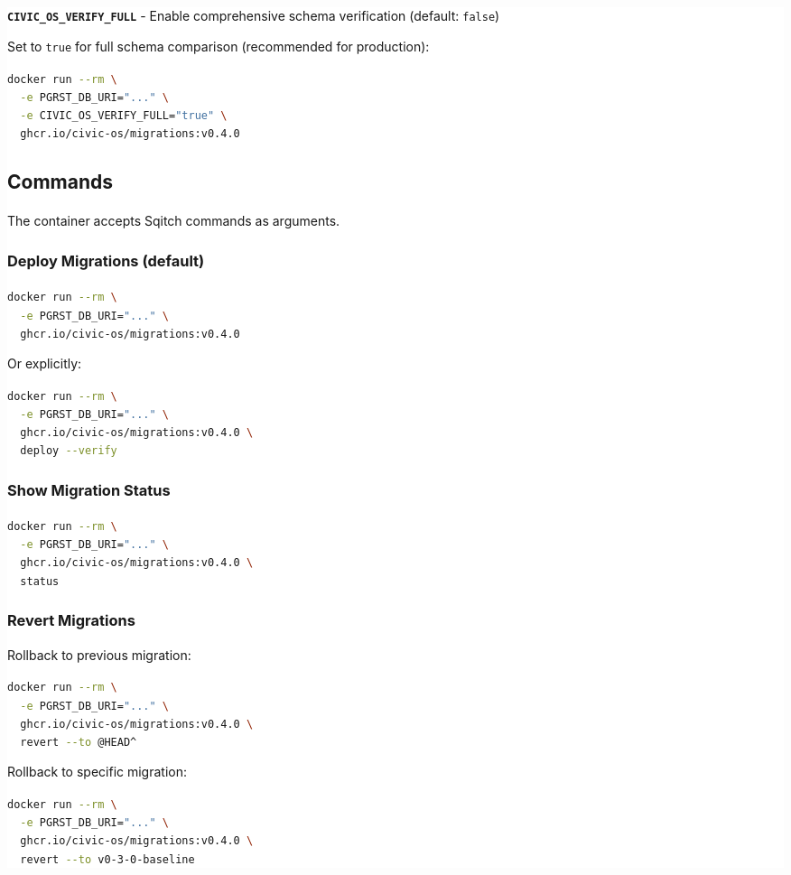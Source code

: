 **`CIVIC_OS_VERIFY_FULL`** - Enable comprehensive schema verification (default: `false`)

Set to `true` for full schema comparison (recommended for production):
```bash
docker run --rm \
  -e PGRST_DB_URI="..." \
  -e CIVIC_OS_VERIFY_FULL="true" \
  ghcr.io/civic-os/migrations:v0.4.0
```

## Commands

The container accepts Sqitch commands as arguments.

### Deploy Migrations (default)

```bash
docker run --rm \
  -e PGRST_DB_URI="..." \
  ghcr.io/civic-os/migrations:v0.4.0
```

Or explicitly:
```bash
docker run --rm \
  -e PGRST_DB_URI="..." \
  ghcr.io/civic-os/migrations:v0.4.0 \
  deploy --verify
```

### Show Migration Status

```bash
docker run --rm \
  -e PGRST_DB_URI="..." \
  ghcr.io/civic-os/migrations:v0.4.0 \
  status
```

### Revert Migrations

Rollback to previous migration:
```bash
docker run --rm \
  -e PGRST_DB_URI="..." \
  ghcr.io/civic-os/migrations:v0.4.0 \
  revert --to @HEAD^
```

Rollback to specific migration:
```bash
docker run --rm \
  -e PGRST_DB_URI="..." \
  ghcr.io/civic-os/migrations:v0.4.0 \
  revert --to v0-3-0-baseline
```
